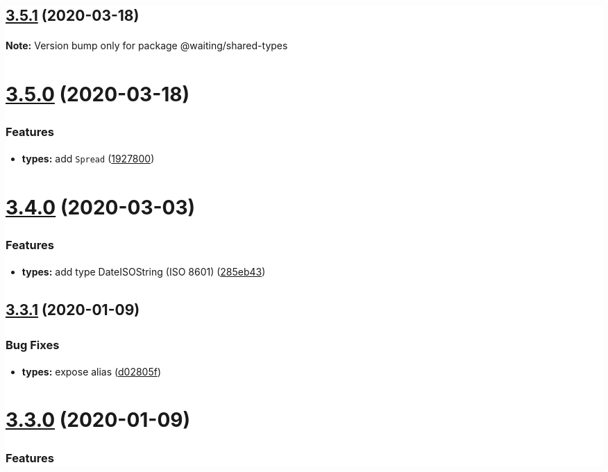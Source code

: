 



## [3.5.1](https://github.com/waitingsong/shared-types/compare/v3.5.0...v3.5.1) (2020-03-18)

**Note:** Version bump only for package @waiting/shared-types





# [3.5.0](https://github.com/waitingsong/shared-types/compare/v3.4.0...v3.5.0) (2020-03-18)


### Features

* **types:** add `Spread` ([1927800](https://github.com/waitingsong/shared-types/commit/19278009bc9362a4705b3092d64e5d9373009665))





# [3.4.0](https://github.com/waitingsong/shared-types/compare/v3.3.1...v3.4.0) (2020-03-03)


### Features

* **types:** add type DateISOString (ISO 8601) ([285eb43](https://github.com/waitingsong/shared-types/commit/285eb43cb405eb4279154bf3d7fc331e0b19024c))





## [3.3.1](https://github.com/waitingsong/shared-types/compare/v3.3.0...v3.3.1) (2020-01-09)


### Bug Fixes

* **types:** expose alias ([d02805f](https://github.com/waitingsong/shared-types/commit/d02805f681740c22d7cdf88798a6fda11dc7d364))





# [3.3.0](https://github.com/waitingsong/shared-types/compare/v3.2.0...v3.3.0) (2020-01-09)


### Features
